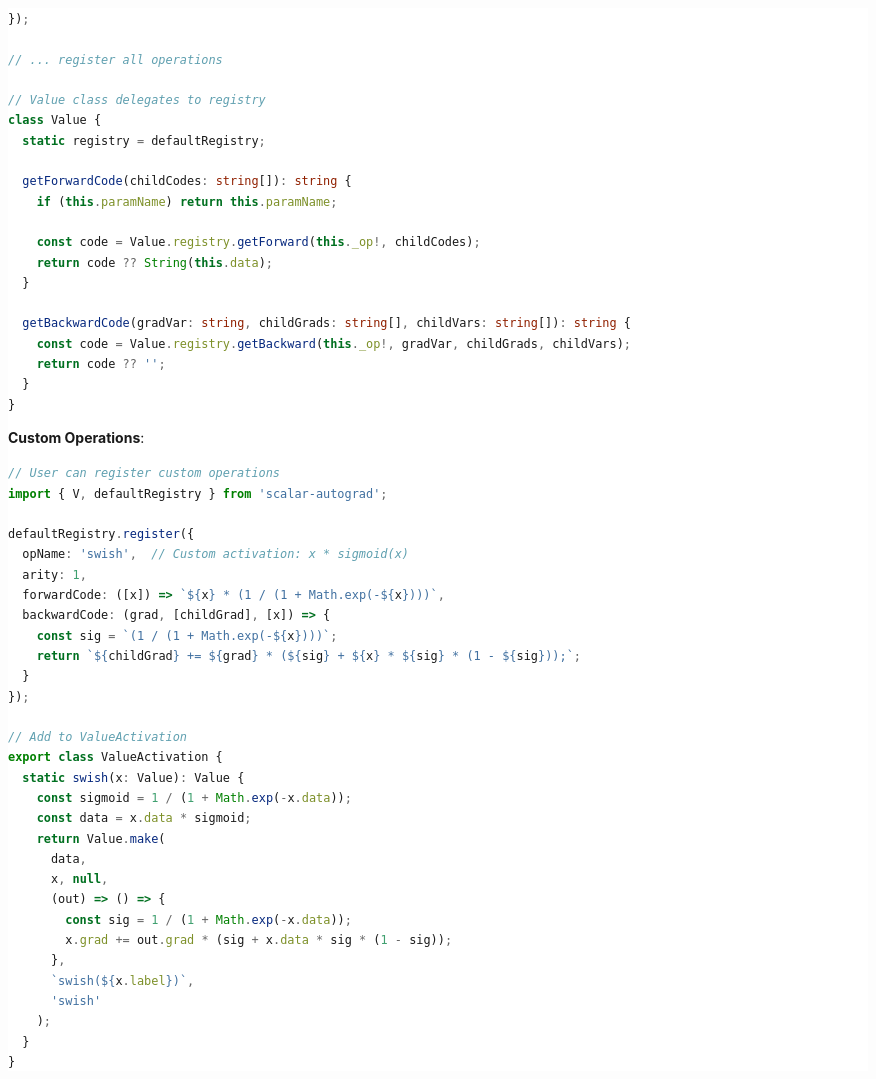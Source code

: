 ```typescript
});

// ... register all operations

// Value class delegates to registry
class Value {
  static registry = defaultRegistry;

  getForwardCode(childCodes: string[]): string {
    if (this.paramName) return this.paramName;

    const code = Value.registry.getForward(this._op!, childCodes);
    return code ?? String(this.data);
  }

  getBackwardCode(gradVar: string, childGrads: string[], childVars: string[]): string {
    const code = Value.registry.getBackward(this._op!, gradVar, childGrads, childVars);
    return code ?? '';
  }
}
```

**Custom Operations**:
```typescript
// User can register custom operations
import { V, defaultRegistry } from 'scalar-autograd';

defaultRegistry.register({
  opName: 'swish',  // Custom activation: x * sigmoid(x)
  arity: 1,
  forwardCode: ([x]) => `${x} * (1 / (1 + Math.exp(-${x})))`,
  backwardCode: (grad, [childGrad], [x]) => {
    const sig = `(1 / (1 + Math.exp(-${x})))`;
    return `${childGrad} += ${grad} * (${sig} + ${x} * ${sig} * (1 - ${sig}));`;
  }
});

// Add to ValueActivation
export class ValueActivation {
  static swish(x: Value): Value {
    const sigmoid = 1 / (1 + Math.exp(-x.data));
    const data = x.data * sigmoid;
    return Value.make(
      data,
      x, null,
      (out) => () => {
        const sig = 1 / (1 + Math.exp(-x.data));
        x.grad += out.grad * (sig + x.data * sig * (1 - sig));
      },
      `swish(${x.label})`,
      'swish'
    );
  }
}
```
